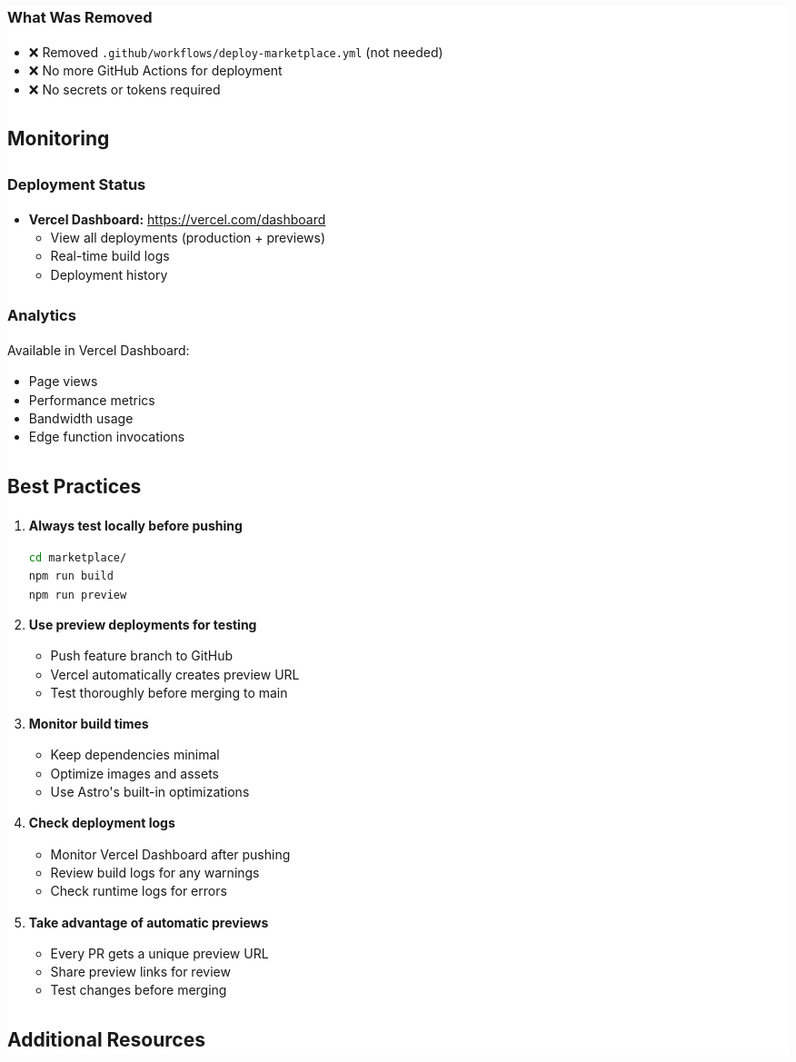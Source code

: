### What Was Removed
- ❌ Removed `.github/workflows/deploy-marketplace.yml` (not needed)
- ❌ No more GitHub Actions for deployment
- ❌ No secrets or tokens required

## Monitoring

### Deployment Status
- **Vercel Dashboard:** https://vercel.com/dashboard
  - View all deployments (production + previews)
  - Real-time build logs
  - Deployment history

### Analytics
Available in Vercel Dashboard:
- Page views
- Performance metrics
- Bandwidth usage
- Edge function invocations

## Best Practices

1. **Always test locally before pushing**
   ```bash
   cd marketplace/
   npm run build
   npm run preview
   ```

2. **Use preview deployments for testing**
   - Push feature branch to GitHub
   - Vercel automatically creates preview URL
   - Test thoroughly before merging to main

3. **Monitor build times**
   - Keep dependencies minimal
   - Optimize images and assets
   - Use Astro's built-in optimizations

4. **Check deployment logs**
   - Monitor Vercel Dashboard after pushing
   - Review build logs for any warnings
   - Check runtime logs for errors

5. **Take advantage of automatic previews**
   - Every PR gets a unique preview URL
   - Share preview links for review
   - Test changes before merging

## Additional Resources
